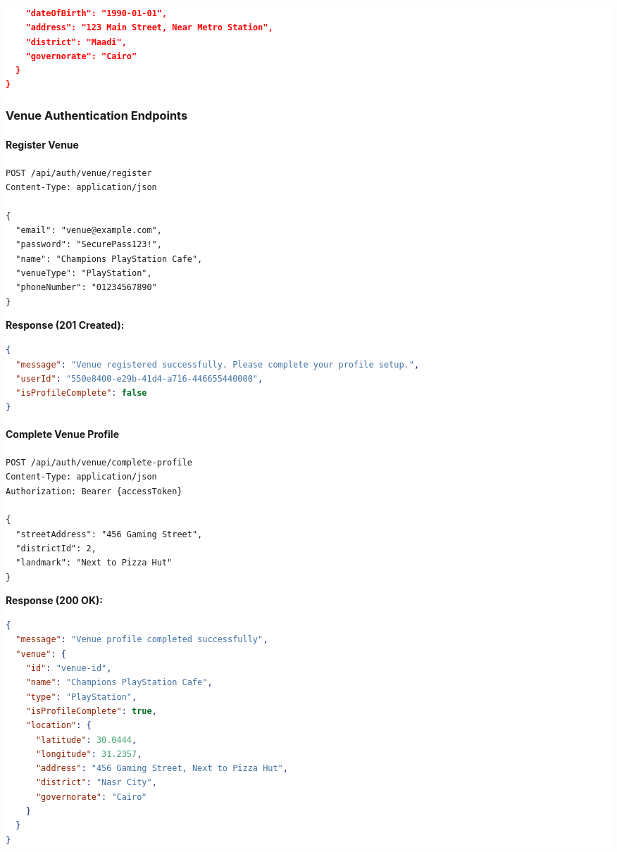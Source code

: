 ```json
    "dateOfBirth": "1990-01-01",
    "address": "123 Main Street, Near Metro Station",
    "district": "Maadi",
    "governorate": "Cairo"
  }
}
```

### Venue Authentication Endpoints

#### Register Venue
```http
POST /api/auth/venue/register
Content-Type: application/json

{
  "email": "venue@example.com",
  "password": "SecurePass123!",
  "name": "Champions PlayStation Cafe",
  "venueType": "PlayStation",
  "phoneNumber": "01234567890"
}
```

**Response (201 Created):**
```json
{
  "message": "Venue registered successfully. Please complete your profile setup.",
  "userId": "550e8400-e29b-41d4-a716-446655440000",
  "isProfileComplete": false
}
```

#### Complete Venue Profile
```http
POST /api/auth/venue/complete-profile
Content-Type: application/json
Authorization: Bearer {accessToken}

{
  "streetAddress": "456 Gaming Street",
  "districtId": 2,
  "landmark": "Next to Pizza Hut"
}
```

**Response (200 OK):**
```json
{
  "message": "Venue profile completed successfully",
  "venue": {
    "id": "venue-id",
    "name": "Champions PlayStation Cafe",
    "type": "PlayStation",
    "isProfileComplete": true,
    "location": {
      "latitude": 30.0444,
      "longitude": 31.2357,
      "address": "456 Gaming Street, Next to Pizza Hut",
      "district": "Nasr City",
      "governorate": "Cairo"
    }
  }
}
```
